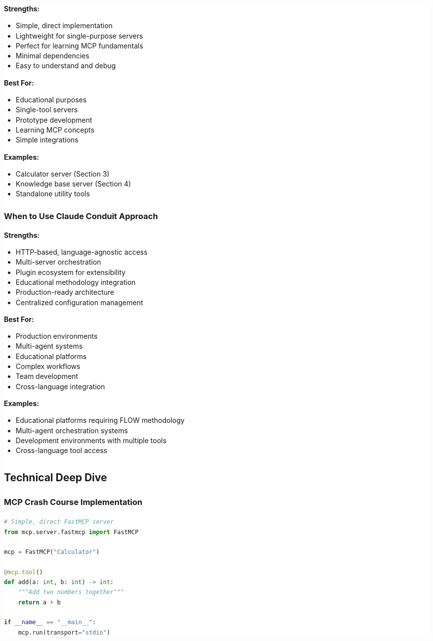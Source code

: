**Strengths:**
- Simple, direct implementation
- Lightweight for single-purpose servers
- Perfect for learning MCP fundamentals
- Minimal dependencies
- Easy to understand and debug

**Best For:**
- Educational purposes
- Single-tool servers
- Prototype development
- Learning MCP concepts
- Simple integrations

**Examples:**
- Calculator server (Section 3)
- Knowledge base server (Section 4)
- Standalone utility tools

### When to Use Claude Conduit Approach

**Strengths:**
- HTTP-based, language-agnostic access
- Multi-server orchestration
- Plugin ecosystem for extensibility
- Educational methodology integration
- Production-ready architecture
- Centralized configuration management

**Best For:**
- Production environments
- Multi-agent systems
- Educational platforms
- Complex workflows
- Team development
- Cross-language integration

**Examples:**
- Educational platforms requiring FLOW methodology
- Multi-agent orchestration systems
- Development environments with multiple tools
- Cross-language tool access

## Technical Deep Dive

### MCP Crash Course Implementation

```python
# Simple, direct FastMCP server
from mcp.server.fastmcp import FastMCP

mcp = FastMCP("Calculator")

@mcp.tool()
def add(a: int, b: int) -> int:
    """Add two numbers together"""
    return a + b

if __name__ == "__main__":
    mcp.run(transport="stdio")
```

